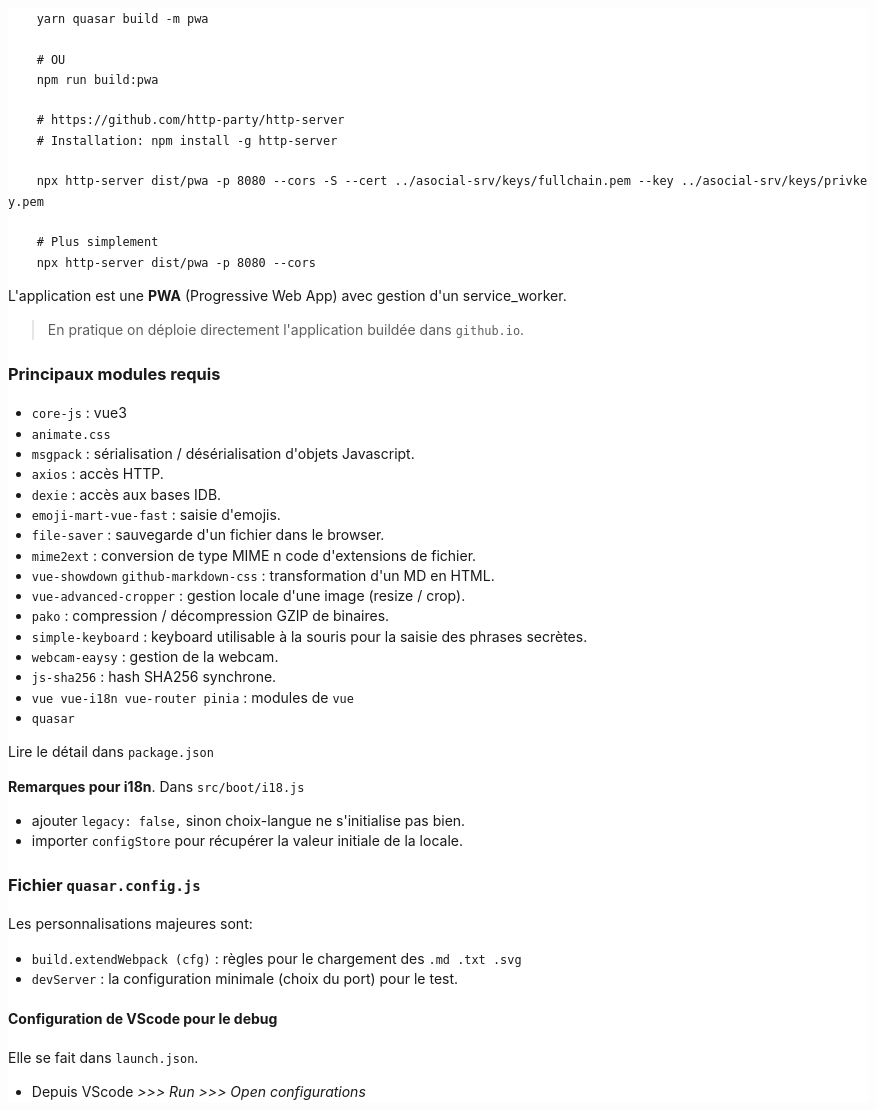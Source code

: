        yarn quasar build -m pwa

        # OU
        npm run build:pwa

        # https://github.com/http-party/http-server
        # Installation: npm install -g http-server

        npx http-server dist/pwa -p 8080 --cors -S --cert ../asocial-srv/keys/fullchain.pem --key ../asocial-srv/keys/privkey.pem

        # Plus simplement
        npx http-server dist/pwa -p 8080 --cors

L'application est une **PWA** (Progressive Web App) avec gestion d'un service_worker.

> En pratique on déploie directement l'application buildée dans `github.io`.

### Principaux modules requis
- `core-js` : vue3
- `animate.css`
- `msgpack` : sérialisation / désérialisation d'objets Javascript.
- `axios` : accès HTTP.
- `dexie` : accès aux bases IDB.
- `emoji-mart-vue-fast` : saisie d'emojis.
- `file-saver` : sauvegarde d'un fichier dans le browser.
- `mime2ext` : conversion de type MIME n code d'extensions de fichier.
- `vue-showdown` `github-markdown-css` : transformation d'un MD en HTML.
- `vue-advanced-cropper` : gestion locale d'une image (resize / crop).
- `pako` : compression / décompression GZIP de binaires.
- `simple-keyboard` : keyboard utilisable à la souris pour la saisie des phrases secrètes.
- `webcam-eaysy` : gestion de la webcam.
- `js-sha256` : hash SHA256 synchrone.
- `vue vue-i18n vue-router pinia` : modules de `vue`
- `quasar`

Lire le détail dans `package.json`

**Remarques pour i18n**. Dans `src/boot/i18.js` 
- ajouter `legacy: false,` sinon choix-langue ne s'initialise pas bien.
- importer `configStore` pour récupérer la valeur initiale de la locale.

### Fichier `quasar.config.js`
Les personnalisations majeures sont:
- `build.extendWebpack (cfg)` : règles pour le chargement des `.md .txt .svg`
- `devServer` : la configuration minimale (choix du port) pour le test.

#### Configuration de VScode pour le debug
Elle se fait dans `launch.json`. 
- Depuis VScode _>>> Run >>> Open configurations_
